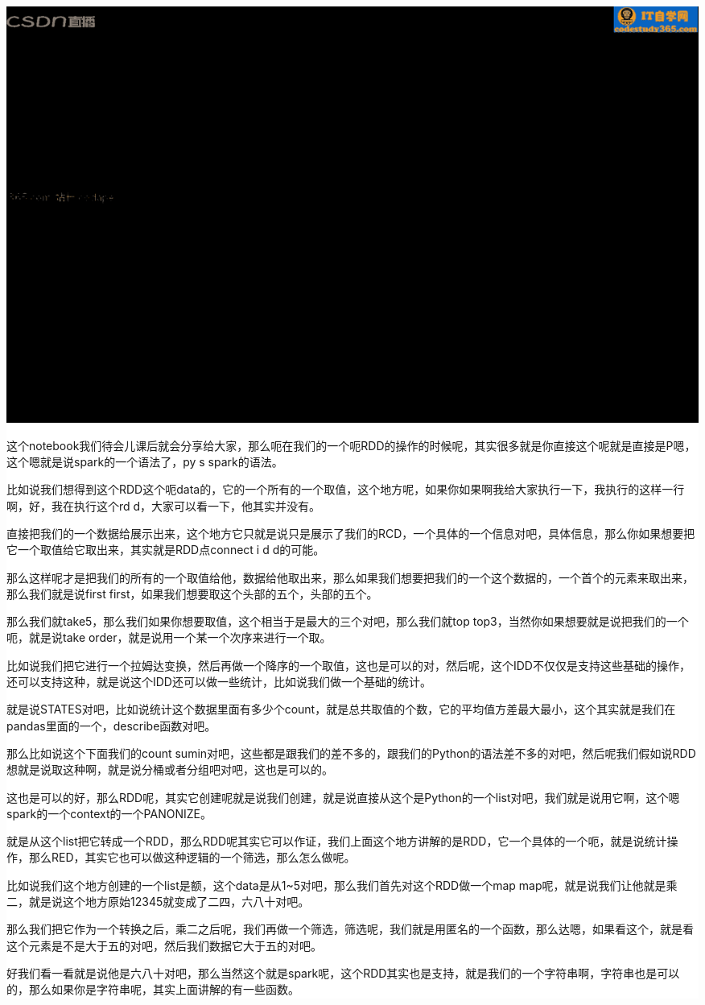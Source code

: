 ![](img/da2112c9d41156200a67fc3d0f77140b_36.png)

这个notebook我们待会儿课后就会分享给大家，那么呃在我们的一个呃RDD的操作的时候呢，其实很多就是你直接这个呢就是直接是P嗯，这个嗯就是说spark的一个语法了，py s spark的语法。

比如说我们想得到这个RDD这个呃data的，它的一个所有的一个取值，这个地方呢，如果你如果啊我给大家执行一下，我执行的这样一行啊，好，我在执行这个rd d，大家可以看一下，他其实并没有。

直接把我们的一个数据给展示出来，这个地方它只就是说只是展示了我们的RCD，一个具体的一个信息对吧，具体信息，那么你如果想要把它一个取值给它取出来，其实就是RDD点connect i d d的可能。

那么这样呢才是把我们的所有的一个取值给他，数据给他取出来，那么如果我们想要把我们的一个这个数据的，一个首个的元素来取出来，那么我们就是说first first，如果我们想要取这个头部的五个，头部的五个。

那么我们就take5，那么我们如果你想要取值，这个相当于是最大的三个对吧，那么我们就top top3，当然你如果想要就是说把我们的一个呃，就是说take order，就是说用一个某一个次序来进行一个取。

比如说我们把它进行一个拉姆达变换，然后再做一个降序的一个取值，这也是可以的对，然后呢，这个IDD不仅仅是支持这些基础的操作，还可以支持这种，就是说这个IDD还可以做一些统计，比如说我们做一个基础的统计。

就是说STATES对吧，比如说统计这个数据里面有多少个count，就是总共取值的个数，它的平均值方差最大最小，这个其实就是我们在pandas里面的一个，describe函数对吧。

那么比如说这个下面我们的count sumin对吧，这些都是跟我们的差不多的，跟我们的Python的语法差不多的对吧，然后呢我们假如说RDD想就是说取这种啊，就是说分桶或者分组吧对吧，这也是可以的。

这也是可以的好，那么RDD呢，其实它创建呢就是说我们创建，就是说直接从这个是Python的一个list对吧，我们就是说用它啊，这个嗯spark的一个context的一个PANONIZE。

就是从这个list把它转成一个RDD，那么RDD呢其实它可以作证，我们上面这个地方讲解的是RDD，它一个具体的一个呃，就是说统计操作，那么RED，其实它也可以做这种逻辑的一个筛选，那么怎么做呢。

比如说我们这个地方创建的一个list是额，这个data是从1~5对吧，那么我们首先对这个RDD做一个map map呢，就是说我们让他就是乘二，就是说这个地方原始12345就变成了二四，六八十对吧。

那么我们把它作为一个转换之后，乘二之后呢，我们再做一个筛选，筛选呢，我们就是用匿名的一个函数，那么达嗯，如果看这个，就是看这个元素是不是大于五的对吧，然后我们数据它大于五的对吧。

好我们看一看就是说他是六八十对吧，那么当然这个就是spark呢，这个RDD其实也是支持，就是我们的一个字符串啊，字符串也是可以的，那么如果你是字符串呢，其实上面讲解的有一些函数。
